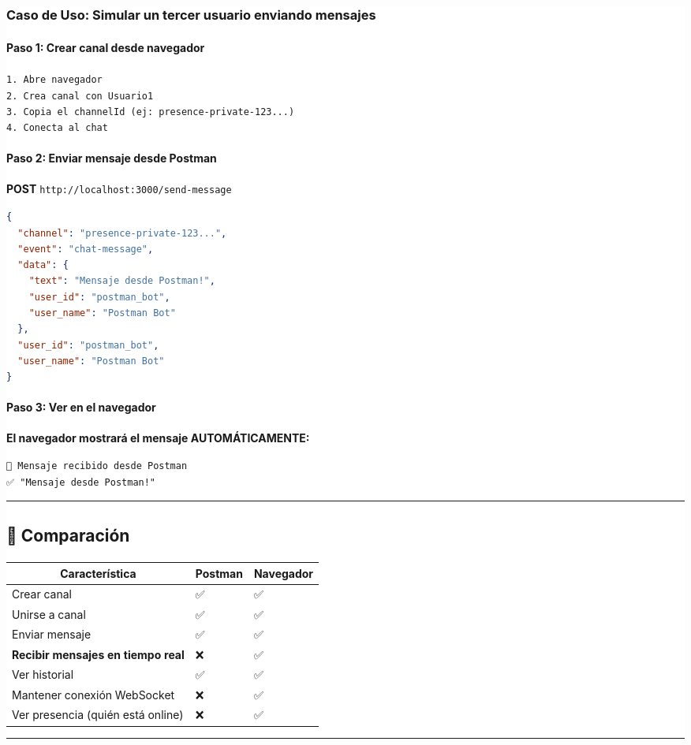 ### Caso de Uso: Simular un tercer usuario enviando mensajes

#### Paso 1: Crear canal desde navegador
```
1. Abre navegador
2. Crea canal con Usuario1
3. Copia el channelId (ej: presence-private-123...)
4. Conecta al chat
```

#### Paso 2: Enviar mensaje desde Postman

**POST** `http://localhost:3000/send-message`

```json
{
  "channel": "presence-private-123...",
  "event": "chat-message",
  "data": {
    "text": "Mensaje desde Postman!",
    "user_id": "postman_bot",
    "user_name": "Postman Bot"
  },
  "user_id": "postman_bot",
  "user_name": "Postman Bot"
}
```

#### Paso 3: Ver en el navegador

**El navegador mostrará el mensaje AUTOMÁTICAMENTE:**
```
📨 Mensaje recibido desde Postman
✅ "Mensaje desde Postman!"
```

---

## 🎯 Comparación

| Característica | Postman | Navegador |
|----------------|---------|-----------|
| Crear canal | ✅ | ✅ |
| Unirse a canal | ✅ | ✅ |
| Enviar mensaje | ✅ | ✅ |
| **Recibir mensajes en tiempo real** | ❌ | ✅ |
| Ver historial | ✅ | ✅ |
| Mantener conexión WebSocket | ❌ | ✅ |
| Ver presencia (quién está online) | ❌ | ✅ |

---